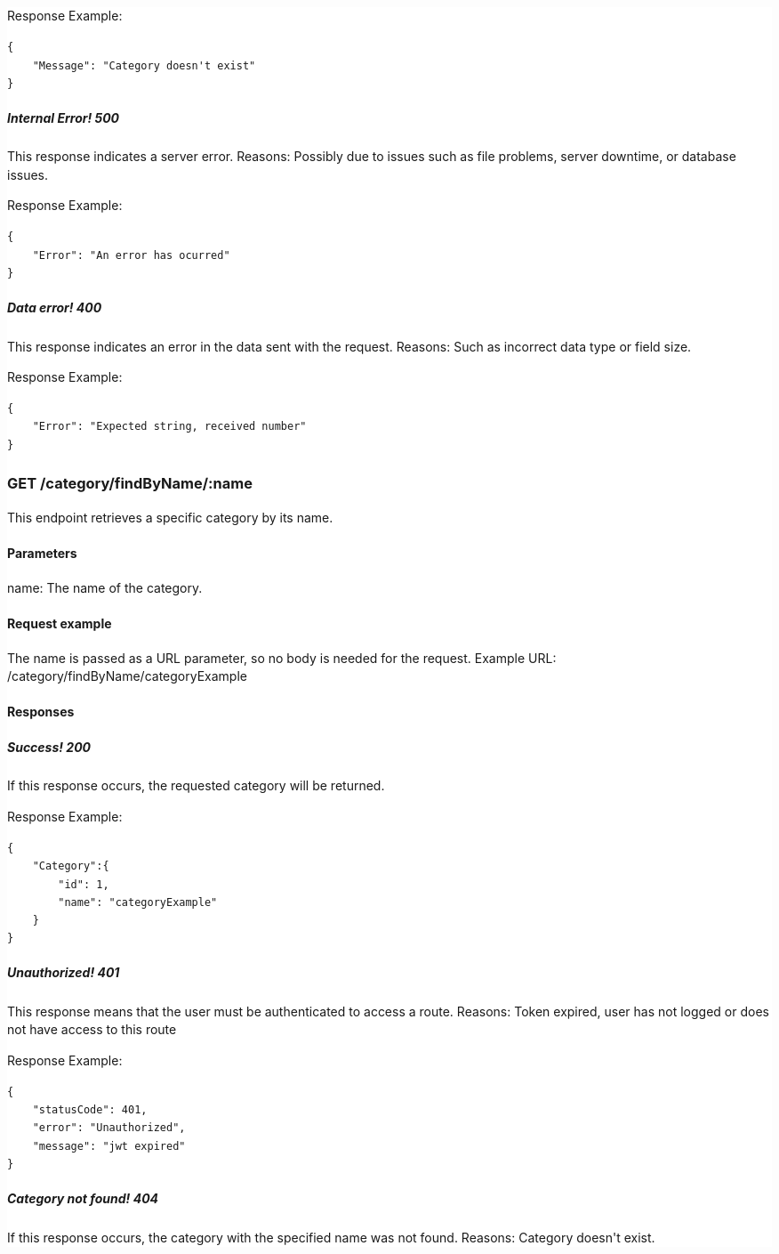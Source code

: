 Response Example:
```
{
    "Message": "Category doesn't exist"
}
```
##### Internal Error! 500
This response indicates a server error.
Reasons: Possibly due to issues such as file problems, server downtime, or database issues.

Response Example:
```
{
    "Error": "An error has ocurred"
}
```
##### Data error! 400
This response indicates an error in the data sent with the request.
Reasons: Such as incorrect data type or field size.

Response Example:
```
{
	"Error": "Expected string, received number"
}
```

### GET /category/findByName/:name 
This endpoint retrieves a specific category by its name.
#### Parameters
name: The name of the category.
#### Request example
The name is passed as a URL parameter, so no body is needed for the request.
Example URL: /category/findByName/categoryExample
#### Responses
##### Success! 200
If this response occurs, the requested category will be returned.

Response Example:
```
{
    "Category":{
        "id": 1,
        "name": "categoryExample"
    }
}
```
##### Unauthorized! 401
This response means that the user must be authenticated to access a route.
Reasons: Token expired, user has not logged or does not have access to this route

Response Example:
```
{
	"statusCode": 401,
	"error": "Unauthorized",
	"message": "jwt expired"
}
```
##### Category not found! 404
If this response occurs, the category with the specified name was not found.
Reasons: Category doesn't exist.

